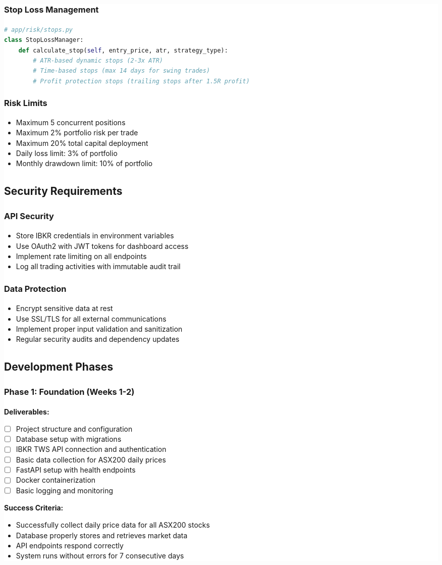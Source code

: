 ### Stop Loss Management
```python
# app/risk/stops.py
class StopLossManager:
    def calculate_stop(self, entry_price, atr, strategy_type):
        # ATR-based dynamic stops (2-3x ATR)
        # Time-based stops (max 14 days for swing trades)
        # Profit protection stops (trailing stops after 1.5R profit)
```

### Risk Limits
- Maximum 5 concurrent positions
- Maximum 2% portfolio risk per trade
- Maximum 20% total capital deployment
- Daily loss limit: 3% of portfolio
- Monthly drawdown limit: 10% of portfolio

## Security Requirements

### API Security
- Store IBKR credentials in environment variables
- Use OAuth2 with JWT tokens for dashboard access
- Implement rate limiting on all endpoints
- Log all trading activities with immutable audit trail

### Data Protection
- Encrypt sensitive data at rest
- Use SSL/TLS for all external communications
- Implement proper input validation and sanitization
- Regular security audits and dependency updates

## Development Phases

### Phase 1: Foundation (Weeks 1-2)
**Deliverables:**
- [ ] Project structure and configuration
- [ ] Database setup with migrations
- [ ] IBKR TWS API connection and authentication
- [ ] Basic data collection for ASX200 daily prices
- [ ] FastAPI setup with health endpoints
- [ ] Docker containerization
- [ ] Basic logging and monitoring

**Success Criteria:**
- Successfully collect daily price data for all ASX200 stocks
- Database properly stores and retrieves market data
- API endpoints respond correctly
- System runs without errors for 7 consecutive days

